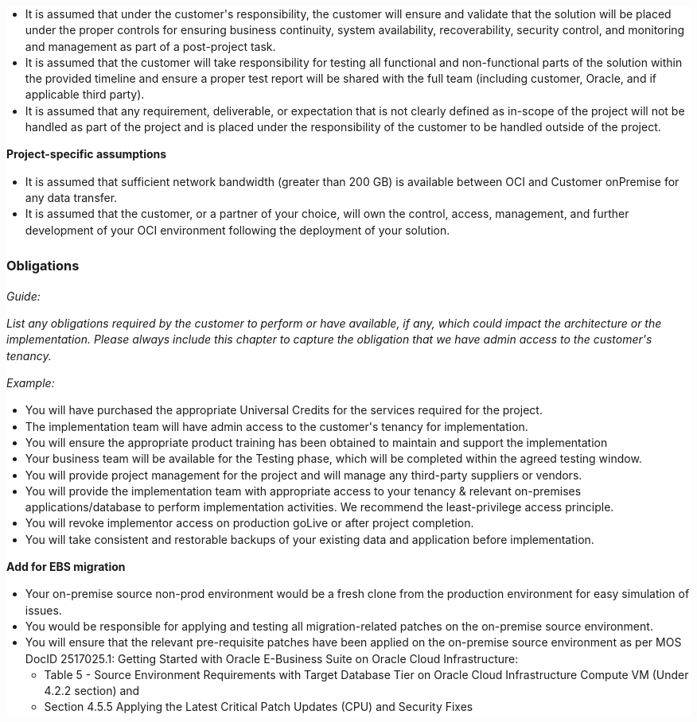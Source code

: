 - It is assumed that under the customer's responsibility, the customer will ensure and validate that the solution will be placed under the proper controls for ensuring business continuity, system availability, recoverability, security control, and monitoring and management as part of a post-project task.
- It is assumed that the customer will take responsibility for testing all functional and non-functional parts of the solution within the provided timeline and ensure a proper test report will be shared with the full team (including customer, Oracle, and if applicable third party).
- It is assumed that any requirement, deliverable, or expectation that is not clearly defined as in-scope of the project will not be handled as part of the project and is placed under the responsibility of the customer to be handled outside of the project.

**Project-specific assumptions**
- It is assumed that sufficient network bandwidth (greater than 200 GB) is available between OCI and Customer onPremise for any data transfer.
- It is assumed that the customer, or a partner of your choice, will own the control, access, management, and further development of your OCI environment following the deployment of your solution.

### Obligations

*Guide:*

*List any obligations required by the customer to perform or have available, if any, which could impact the architecture or the implementation. Please always include this chapter to capture the obligation that we have admin access to the customer's tenancy.*

*Example:*

- You will have purchased the appropriate Universal Credits for the services required for the project.
- The implementation team will have admin access to the customer's tenancy for implementation.
- You will ensure the appropriate product training has been obtained to maintain and support the implementation
- Your business team will be available for the Testing phase, which will be completed within the agreed testing window.
- You will provide project management for the project and will manage any third-party suppliers or vendors.
- You will provide the implementation team with appropriate access to your tenancy & relevant on-premises applications/database to perform implementation activities. We recommend the least-privilege access principle.
- You will revoke implementor access on production goLive or after project completion.
- You will take consistent and restorable backups of your existing data and application before implementation.

**Add for EBS migration**
- Your on-premise source non-prod environment would be a fresh clone from the production environment for easy simulation of issues.
- You would be responsible for applying and testing all migration-related patches on the on-premise source environment.
- You will ensure that the relevant pre-requisite patches have been applied on the on-premise source environment as per MOS DocID 2517025.1: Getting Started with Oracle E-Business Suite on Oracle Cloud Infrastructure:
   * Table 5 - Source Environment Requirements with Target Database Tier on Oracle Cloud Infrastructure Compute VM (Under 4.2.2 section) and
   * Section 4.5.5 Applying the Latest Critical Patch Updates (CPU) and Security Fixes
